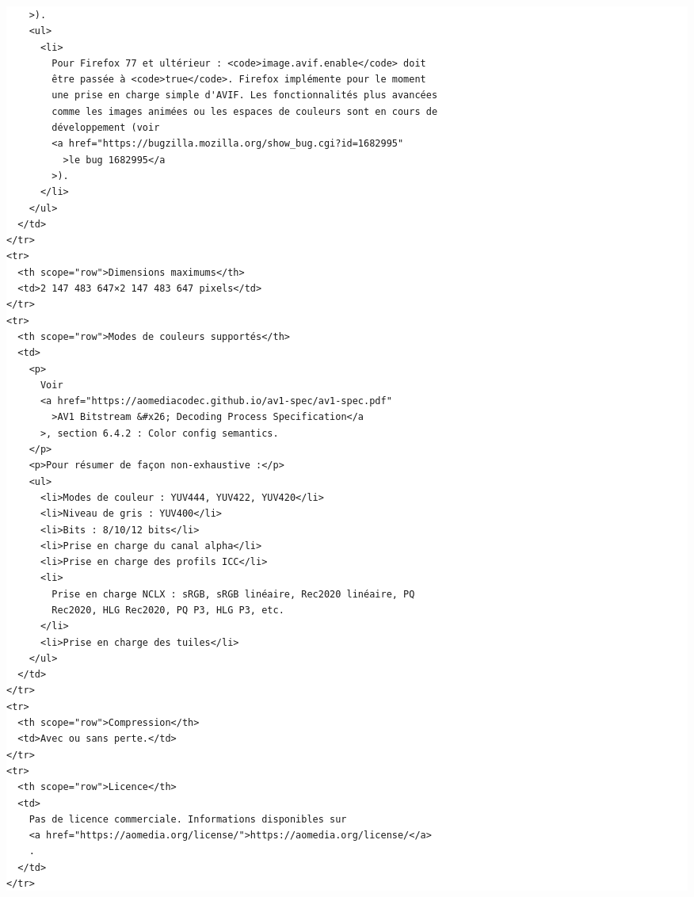         >).
        <ul>
          <li>
            Pour Firefox 77 et ultérieur : <code>image.avif.enable</code> doit
            être passée à <code>true</code>. Firefox implémente pour le moment
            une prise en charge simple d'AVIF. Les fonctionnalités plus avancées
            comme les images animées ou les espaces de couleurs sont en cours de
            développement (voir
            <a href="https://bugzilla.mozilla.org/show_bug.cgi?id=1682995"
              >le bug 1682995</a
            >).
          </li>
        </ul>
      </td>
    </tr>
    <tr>
      <th scope="row">Dimensions maximums</th>
      <td>2 147 483 647×2 147 483 647 pixels</td>
    </tr>
    <tr>
      <th scope="row">Modes de couleurs supportés</th>
      <td>
        <p>
          Voir
          <a href="https://aomediacodec.github.io/av1-spec/av1-spec.pdf"
            >AV1 Bitstream &#x26; Decoding Process Specification</a
          >, section 6.4.2 : Color config semantics.
        </p>
        <p>Pour résumer de façon non-exhaustive :</p>
        <ul>
          <li>Modes de couleur : YUV444, YUV422, YUV420</li>
          <li>Niveau de gris : YUV400</li>
          <li>Bits : 8/10/12 bits</li>
          <li>Prise en charge du canal alpha</li>
          <li>Prise en charge des profils ICC</li>
          <li>
            Prise en charge NCLX : sRGB, sRGB linéaire, Rec2020 linéaire, PQ
            Rec2020, HLG Rec2020, PQ P3, HLG P3, etc.
          </li>
          <li>Prise en charge des tuiles</li>
        </ul>
      </td>
    </tr>
    <tr>
      <th scope="row">Compression</th>
      <td>Avec ou sans perte.</td>
    </tr>
    <tr>
      <th scope="row">Licence</th>
      <td>
        Pas de licence commerciale. Informations disponibles sur
        <a href="https://aomedia.org/license/">https://aomedia.org/license/</a>
        .
      </td>
    </tr>
  </tbody>
</table>
